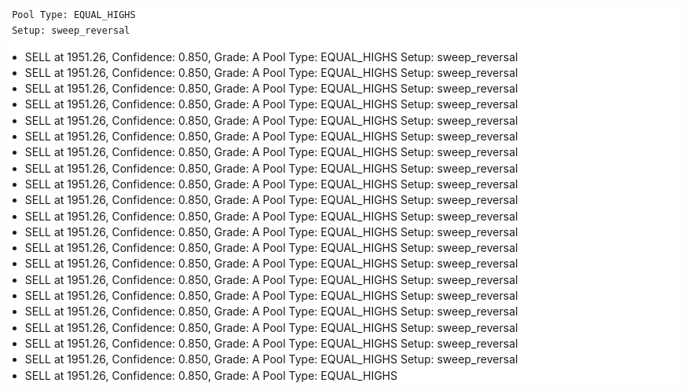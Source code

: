      Pool Type: EQUAL_HIGHS
     Setup: sweep_reversal
   - SELL at 1951.26, Confidence: 0.850, Grade: A
     Pool Type: EQUAL_HIGHS
     Setup: sweep_reversal
   - SELL at 1951.26, Confidence: 0.850, Grade: A
     Pool Type: EQUAL_HIGHS
     Setup: sweep_reversal
   - SELL at 1951.26, Confidence: 0.850, Grade: A
     Pool Type: EQUAL_HIGHS
     Setup: sweep_reversal
   - SELL at 1951.26, Confidence: 0.850, Grade: A
     Pool Type: EQUAL_HIGHS
     Setup: sweep_reversal
   - SELL at 1951.26, Confidence: 0.850, Grade: A
     Pool Type: EQUAL_HIGHS
     Setup: sweep_reversal
   - SELL at 1951.26, Confidence: 0.850, Grade: A
     Pool Type: EQUAL_HIGHS
     Setup: sweep_reversal
   - SELL at 1951.26, Confidence: 0.850, Grade: A
     Pool Type: EQUAL_HIGHS
     Setup: sweep_reversal
   - SELL at 1951.26, Confidence: 0.850, Grade: A
     Pool Type: EQUAL_HIGHS
     Setup: sweep_reversal
   - SELL at 1951.26, Confidence: 0.850, Grade: A
     Pool Type: EQUAL_HIGHS
     Setup: sweep_reversal
   - SELL at 1951.26, Confidence: 0.850, Grade: A
     Pool Type: EQUAL_HIGHS
     Setup: sweep_reversal
   - SELL at 1951.26, Confidence: 0.850, Grade: A
     Pool Type: EQUAL_HIGHS
     Setup: sweep_reversal
   - SELL at 1951.26, Confidence: 0.850, Grade: A
     Pool Type: EQUAL_HIGHS
     Setup: sweep_reversal
   - SELL at 1951.26, Confidence: 0.850, Grade: A
     Pool Type: EQUAL_HIGHS
     Setup: sweep_reversal
   - SELL at 1951.26, Confidence: 0.850, Grade: A
     Pool Type: EQUAL_HIGHS
     Setup: sweep_reversal
   - SELL at 1951.26, Confidence: 0.850, Grade: A
     Pool Type: EQUAL_HIGHS
     Setup: sweep_reversal
   - SELL at 1951.26, Confidence: 0.850, Grade: A
     Pool Type: EQUAL_HIGHS
     Setup: sweep_reversal
   - SELL at 1951.26, Confidence: 0.850, Grade: A
     Pool Type: EQUAL_HIGHS
     Setup: sweep_reversal
   - SELL at 1951.26, Confidence: 0.850, Grade: A
     Pool Type: EQUAL_HIGHS
     Setup: sweep_reversal
   - SELL at 1951.26, Confidence: 0.850, Grade: A
     Pool Type: EQUAL_HIGHS
     Setup: sweep_reversal
   - SELL at 1951.26, Confidence: 0.850, Grade: A
     Pool Type: EQUAL_HIGHS
     Setup: sweep_reversal
   - SELL at 1951.26, Confidence: 0.850, Grade: A
     Pool Type: EQUAL_HIGHS